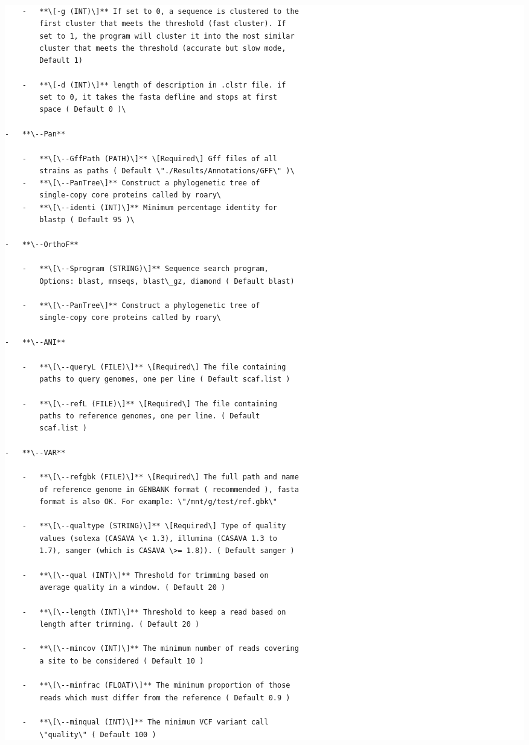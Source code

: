         -   **\[-g (INT)\]** If set to 0, a sequence is clustered to the
            first cluster that meets the threshold (fast cluster). If
            set to 1, the program will cluster it into the most similar
            cluster that meets the threshold (accurate but slow mode,
            Default 1)

        -   **\[-d (INT)\]** length of description in .clstr file. if
            set to 0, it takes the fasta defline and stops at first
            space ( Default 0 )\

    -   **\--Pan**

        -   **\[\--GffPath (PATH)\]** \[Required\] Gff files of all
            strains as paths ( Default \"./Results/Annotations/GFF\" )\
        -   **\[\--PanTree\]** Construct a phylogenetic tree of
            single-copy core proteins called by roary\
        -   **\[\--identi (INT)\]** Minimum percentage identity for
            blastp ( Default 95 )\

    -   **\--OrthoF**

        -   **\[\--Sprogram (STRING)\]** Sequence search program,
            Options: blast, mmseqs, blast\_gz, diamond ( Default blast)

        -   **\[\--PanTree\]** Construct a phylogenetic tree of
            single-copy core proteins called by roary\

    -   **\--ANI**

        -   **\[\--queryL (FILE)\]** \[Required\] The file containing
            paths to query genomes, one per line ( Default scaf.list )

        -   **\[\--refL (FILE)\]** \[Required\] The file containing
            paths to reference genomes, one per line. ( Default
            scaf.list )

    -   **\--VAR**

        -   **\[\--refgbk (FILE)\]** \[Required\] The full path and name
            of reference genome in GENBANK format ( recommended ), fasta
            format is also OK. For example: \"/mnt/g/test/ref.gbk\"

        -   **\[\--qualtype (STRING)\]** \[Required\] Type of quality
            values (solexa (CASAVA \< 1.3), illumina (CASAVA 1.3 to
            1.7), sanger (which is CASAVA \>= 1.8)). ( Default sanger )

        -   **\[\--qual (INT)\]** Threshold for trimming based on
            average quality in a window. ( Default 20 )

        -   **\[\--length (INT)\]** Threshold to keep a read based on
            length after trimming. ( Default 20 )

        -   **\[\--mincov (INT)\]** The minimum number of reads covering
            a site to be considered ( Default 10 )

        -   **\[\--minfrac (FLOAT)\]** The minimum proportion of those
            reads which must differ from the reference ( Default 0.9 )

        -   **\[\--minqual (INT)\]** The minimum VCF variant call
            \"quality\" ( Default 100 )
